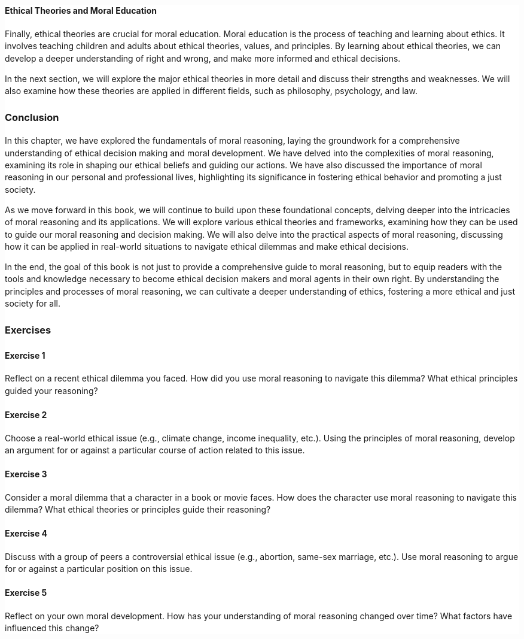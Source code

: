 #### Ethical Theories and Moral Education

Finally, ethical theories are crucial for moral education. Moral education is the process of teaching and learning about ethics. It involves teaching children and adults about ethical theories, values, and principles. By learning about ethical theories, we can develop a deeper understanding of right and wrong, and make more informed and ethical decisions.

In the next section, we will explore the major ethical theories in more detail and discuss their strengths and weaknesses. We will also examine how these theories are applied in different fields, such as philosophy, psychology, and law.

### Conclusion

In this chapter, we have explored the fundamentals of moral reasoning, laying the groundwork for a comprehensive understanding of ethical decision making and moral development. We have delved into the complexities of moral reasoning, examining its role in shaping our ethical beliefs and guiding our actions. We have also discussed the importance of moral reasoning in our personal and professional lives, highlighting its significance in fostering ethical behavior and promoting a just society.

As we move forward in this book, we will continue to build upon these foundational concepts, delving deeper into the intricacies of moral reasoning and its applications. We will explore various ethical theories and frameworks, examining how they can be used to guide our moral reasoning and decision making. We will also delve into the practical aspects of moral reasoning, discussing how it can be applied in real-world situations to navigate ethical dilemmas and make ethical decisions.

In the end, the goal of this book is not just to provide a comprehensive guide to moral reasoning, but to equip readers with the tools and knowledge necessary to become ethical decision makers and moral agents in their own right. By understanding the principles and processes of moral reasoning, we can cultivate a deeper understanding of ethics, fostering a more ethical and just society for all.

### Exercises

#### Exercise 1
Reflect on a recent ethical dilemma you faced. How did you use moral reasoning to navigate this dilemma? What ethical principles guided your reasoning?

#### Exercise 2
Choose a real-world ethical issue (e.g., climate change, income inequality, etc.). Using the principles of moral reasoning, develop an argument for or against a particular course of action related to this issue.

#### Exercise 3
Consider a moral dilemma that a character in a book or movie faces. How does the character use moral reasoning to navigate this dilemma? What ethical theories or principles guide their reasoning?

#### Exercise 4
Discuss with a group of peers a controversial ethical issue (e.g., abortion, same-sex marriage, etc.). Use moral reasoning to argue for or against a particular position on this issue.

#### Exercise 5
Reflect on your own moral development. How has your understanding of moral reasoning changed over time? What factors have influenced this change?
